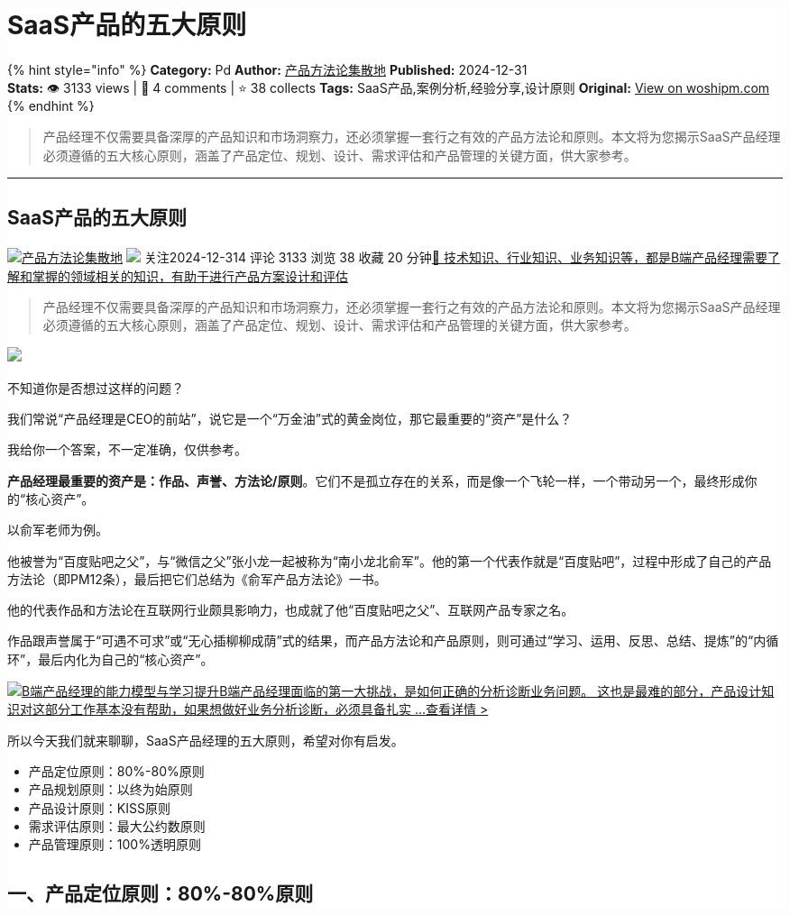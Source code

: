# SaaS产品的五大原则
{% hint style="info" %}
**Category:** Pd
**Author:** [产品方法论集散地](https://www.woshipm.com/u/280550)
**Published:** 2024-12-31  
**Stats:** 👁️ 3133 views | 💬 4 comments | ⭐ 38 collects
**Tags:** SaaS产品,案例分析,经验分享,设计原则
**Original:** [View on woshipm.com](https://www.woshipm.com/pd/6164634.html)
{% endhint %}
> 产品经理不仅需要具备深厚的产品知识和市场洞察力，还必须掌握一套行之有效的产品方法论和原则。本文将为您揭示SaaS产品经理必须遵循的五大核心原则，涵盖了产品定位、规划、设计、需求评估和产品管理的关键方面，供大家参考。

---

## SaaS产品的五大原则

[![](https://image.woshipm.com/wp-files/2022/07/FFGvOQGqmRO1GCICSBcn.jpg!/both/72x72)](https://www.woshipm.com/u/280550)[产品方法论集散地](https://www.woshipm.com/u/280550) ![](https://static.woshipm.com/tag/1121_1@2x.png) 关注2024-12-314 评论 3133 浏览 38 收藏 20 分钟[🔗 技术知识、行业知识、业务知识等，都是B端产品经理需要了解和掌握的领域相关的知识，有助于进行产品方案设计和评估](https://ke.qidianla.com/courses/bcpm)

> 产品经理不仅需要具备深厚的产品知识和市场洞察力，还必须掌握一套行之有效的产品方法论和原则。本文将为您揭示SaaS产品经理必须遵循的五大核心原则，涵盖了产品定位、规划、设计、需求评估和产品管理的关键方面，供大家参考。

![](https://image.woshipm.com/2023/04/14/703bdc46-da9e-11ed-9b82-00163e0b5ff3.png)

不知道你是否想过这样的问题？

我们常说“产品经理是CEO的前站”，说它是一个“万金油”式的黄金岗位，那它最重要的“资产”是什么？

我给你一个答案，不一定准确，仅供参考。

**产品经理最重要的资产是：作品、声誉、方法论/原则**。它们不是孤立存在的关系，而是像一个飞轮一样，一个带动另一个，最终形成你的“核心资产”。

以俞军老师为例。

他被誉为“百度贴吧之父”，与“微信之父”张小龙一起被称为“南小龙北俞军”。他的第一个代表作就是“百度贴吧”，过程中形成了自己的产品方法论（即PM12条），最后把它们总结为《俞军产品方法论》一书。

他的代表作品和方法论在互联网行业颇具影响力，也成就了他“百度贴吧之父”、互联网产品专家之名。

作品跟声誉属于“可遇不可求”或“无心插柳柳成荫”式的结果，而产品方法论和产品原则，则可通过“学习、运用、反思、总结、提炼”的“内循环”，最后内化为自己的“核心资产”。

[![](https://image.woshipm.com/2023/08/02/1554eea8-30e3-11ee-88e7-00163e0b5ff3.png)B端产品经理的能力模型与学习提升B端产品经理面临的第一大挑战，是如何正确的分析诊断业务问题。 这也是最难的部分，产品设计知识对这部分工作基本没有帮助，如果想做好业务分析诊断，必须具备扎实 ...查看详情 >](https://ke.qidianla.com/courses/bcpm)

所以今天我们就来聊聊，SaaS产品经理的五大原则，希望对你有启发。

*   产品定位原则：80%-80%原则
*   产品规划原则：以终为始原则
*   产品设计原则：KISS原则
*   需求评估原则：最大公约数原则
*   产品管理原则：100%透明原则

## 一、产品定位原则：80%-80%原则
